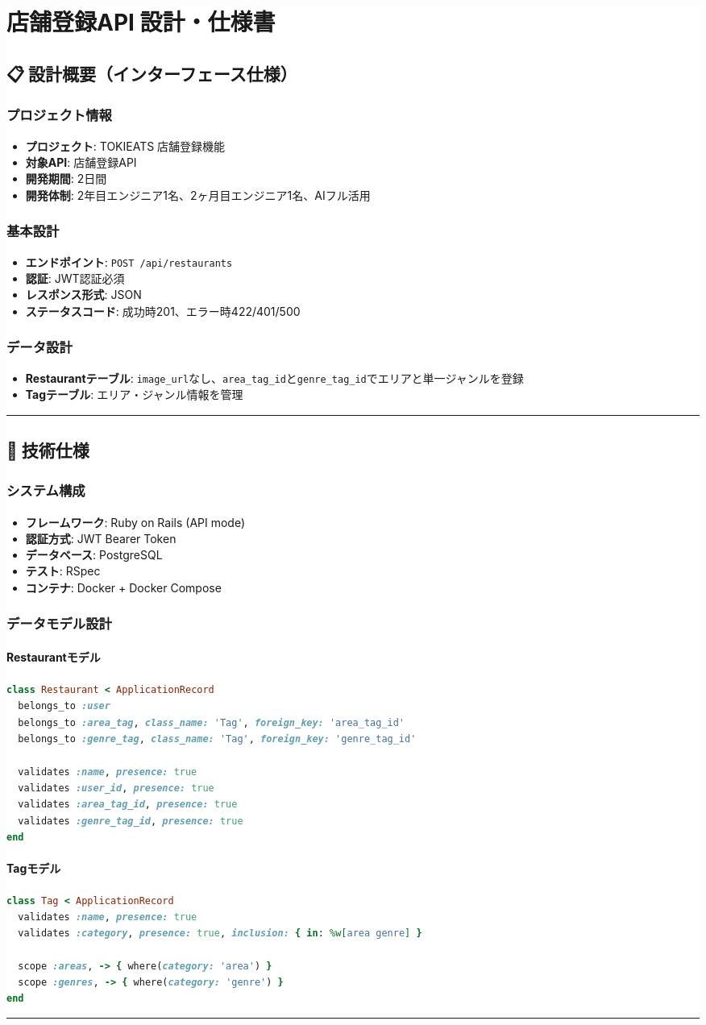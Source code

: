 # 店舗登録API 設計・仕様書

## 📋 設計概要（インターフェース仕様）

### プロジェクト情報
- **プロジェクト**: TOKIEATS 店舗登録機能
- **対象API**: 店舗登録API
- **開発期間**: 2日間
- **開発体制**: 2年目エンジニア1名、2ヶ月目エンジニア1名、AIフル活用

### 基本設計
- **エンドポイント**: `POST /api/restaurants`
- **認証**: JWT認証必須
- **レスポンス形式**: JSON
- **ステータスコード**: 成功時201、エラー時422/401/500

### データ設計
- **Restaurantテーブル**: `image_url`なし、`area_tag_id`と`genre_tag_id`でエリアと単一ジャンルを登録
- **Tagテーブル**: エリア・ジャンル情報を管理

---

## 🔧 技術仕様

### システム構成
- **フレームワーク**: Ruby on Rails (API mode)
- **認証方式**: JWT Bearer Token
- **データベース**: PostgreSQL
- **テスト**: RSpec
- **コンテナ**: Docker + Docker Compose

### データモデル設計

#### Restaurantモデル
```ruby
class Restaurant < ApplicationRecord
  belongs_to :user
  belongs_to :area_tag, class_name: 'Tag', foreign_key: 'area_tag_id'
  belongs_to :genre_tag, class_name: 'Tag', foreign_key: 'genre_tag_id'
  
  validates :name, presence: true
  validates :user_id, presence: true
  validates :area_tag_id, presence: true
  validates :genre_tag_id, presence: true
end
```

#### Tagモデル
```ruby
class Tag < ApplicationRecord
  validates :name, presence: true
  validates :category, presence: true, inclusion: { in: %w[area genre] }
  
  scope :areas, -> { where(category: 'area') }
  scope :genres, -> { where(category: 'genre') }
end
```

---